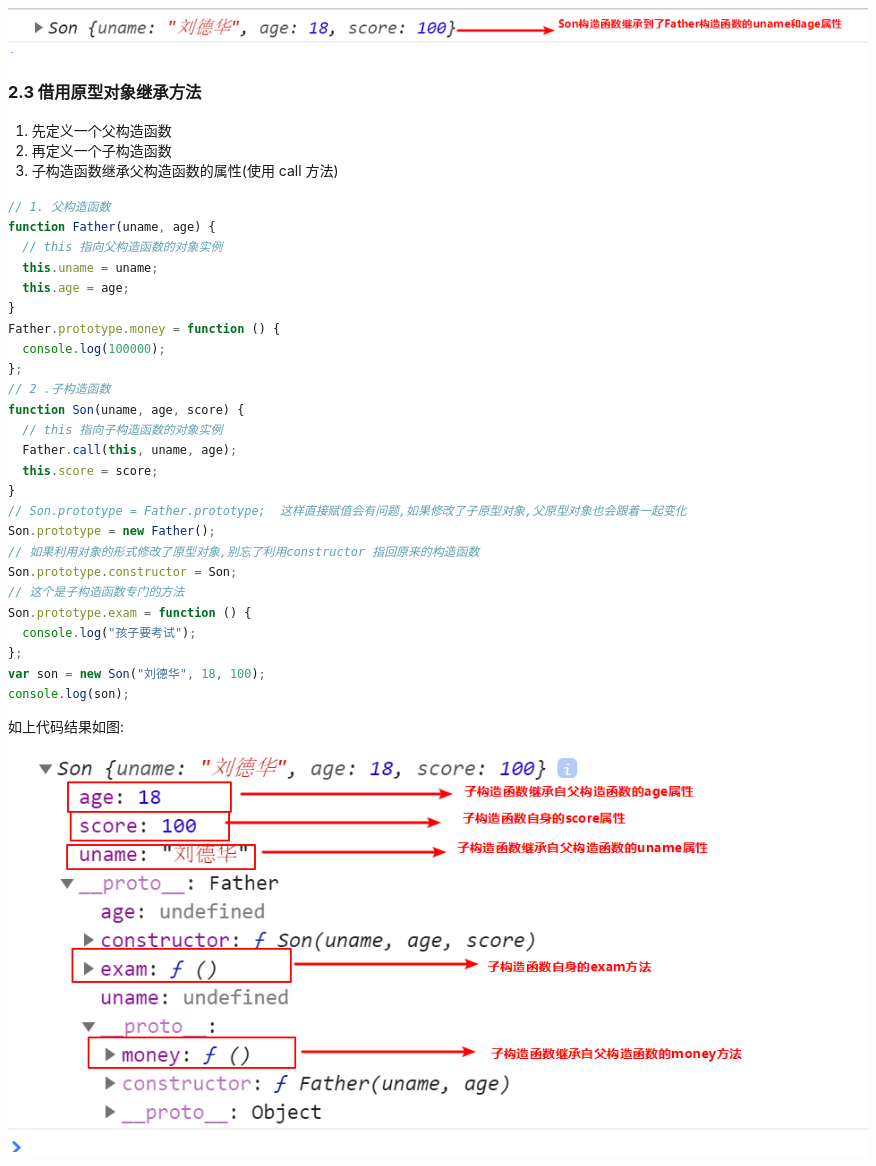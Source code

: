 ```js
```

![](./JS进阶-02-构造函数和原型-继承-ES5新增方法/img11.png)

### 2.3 借用原型对象继承方法

1. 先定义一个父构造函数
2. 再定义一个子构造函数
3. 子构造函数继承父构造函数的属性(使用 call 方法)

```js
// 1. 父构造函数
function Father(uname, age) {
  // this 指向父构造函数的对象实例
  this.uname = uname;
  this.age = age;
}
Father.prototype.money = function () {
  console.log(100000);
};
// 2 .子构造函数
function Son(uname, age, score) {
  // this 指向子构造函数的对象实例
  Father.call(this, uname, age);
  this.score = score;
}
// Son.prototype = Father.prototype;  这样直接赋值会有问题,如果修改了子原型对象,父原型对象也会跟着一起变化
Son.prototype = new Father();
// 如果利用对象的形式修改了原型对象,别忘了利用constructor 指回原来的构造函数
Son.prototype.constructor = Son;
// 这个是子构造函数专门的方法
Son.prototype.exam = function () {
  console.log("孩子要考试");
};
var son = new Son("刘德华", 18, 100);
console.log(son);
```

如上代码结果如图:

![](./JS进阶-02-构造函数和原型-继承-ES5新增方法/img12.png)
